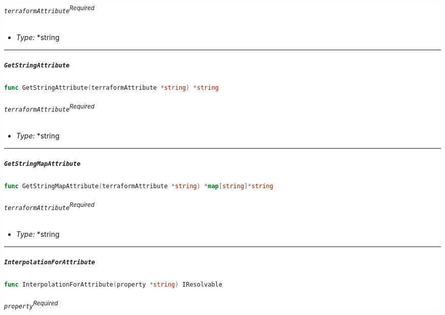 ###### `terraformAttribute`<sup>Required</sup> <a name="terraformAttribute" id="@cdktf/provider-snowflake.dataSnowflakeTasks.DataSnowflakeTasksTasksOutputReference.getNumberMapAttribute.parameter.terraformAttribute"></a>

- *Type:* *string

---

##### `GetStringAttribute` <a name="GetStringAttribute" id="@cdktf/provider-snowflake.dataSnowflakeTasks.DataSnowflakeTasksTasksOutputReference.getStringAttribute"></a>

```go
func GetStringAttribute(terraformAttribute *string) *string
```

###### `terraformAttribute`<sup>Required</sup> <a name="terraformAttribute" id="@cdktf/provider-snowflake.dataSnowflakeTasks.DataSnowflakeTasksTasksOutputReference.getStringAttribute.parameter.terraformAttribute"></a>

- *Type:* *string

---

##### `GetStringMapAttribute` <a name="GetStringMapAttribute" id="@cdktf/provider-snowflake.dataSnowflakeTasks.DataSnowflakeTasksTasksOutputReference.getStringMapAttribute"></a>

```go
func GetStringMapAttribute(terraformAttribute *string) *map[string]*string
```

###### `terraformAttribute`<sup>Required</sup> <a name="terraformAttribute" id="@cdktf/provider-snowflake.dataSnowflakeTasks.DataSnowflakeTasksTasksOutputReference.getStringMapAttribute.parameter.terraformAttribute"></a>

- *Type:* *string

---

##### `InterpolationForAttribute` <a name="InterpolationForAttribute" id="@cdktf/provider-snowflake.dataSnowflakeTasks.DataSnowflakeTasksTasksOutputReference.interpolationForAttribute"></a>

```go
func InterpolationForAttribute(property *string) IResolvable
```

###### `property`<sup>Required</sup> <a name="property" id="@cdktf/provider-snowflake.dataSnowflakeTasks.DataSnowflakeTasksTasksOutputReference.interpolationForAttribute.parameter.property"></a>

